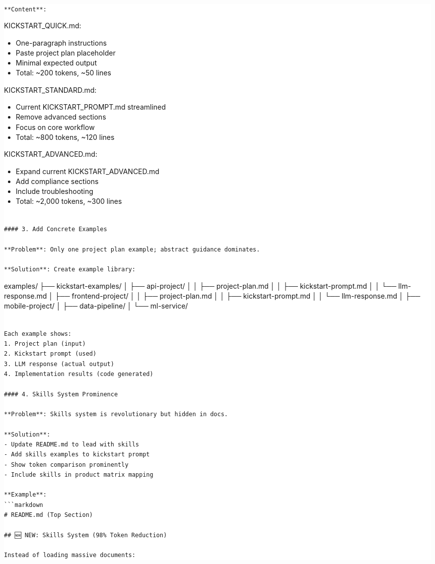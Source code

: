 ```
**Content**:
```
KICKSTART_QUICK.md:
- One-paragraph instructions
- Paste project plan placeholder
- Minimal expected output
- Total: ~200 tokens, ~50 lines

KICKSTART_STANDARD.md:
- Current KICKSTART_PROMPT.md streamlined
- Remove advanced sections
- Focus on core workflow
- Total: ~800 tokens, ~120 lines

KICKSTART_ADVANCED.md:
- Expand current KICKSTART_ADVANCED.md
- Add compliance sections
- Include troubleshooting
- Total: ~2,000 tokens, ~300 lines
```

#### 3. Add Concrete Examples

**Problem**: Only one project plan example; abstract guidance dominates.

**Solution**: Create example library:
```
examples/
├── kickstart-examples/
│   ├── api-project/
│   │   ├── project-plan.md
│   │   ├── kickstart-prompt.md
│   │   └── llm-response.md
│   ├── frontend-project/
│   │   ├── project-plan.md
│   │   ├── kickstart-prompt.md
│   │   └── llm-response.md
│   ├── mobile-project/
│   ├── data-pipeline/
│   └── ml-service/
```

Each example shows:
1. Project plan (input)
2. Kickstart prompt (used)
3. LLM response (actual output)
4. Implementation results (code generated)

#### 4. Skills System Prominence

**Problem**: Skills system is revolutionary but hidden in docs.

**Solution**:
- Update README.md to lead with skills
- Add skills examples to kickstart prompt
- Show token comparison prominently
- Include skills in product matrix mapping

**Example**:
```markdown
# README.md (Top Section)

## 🆕 NEW: Skills System (98% Token Reduction)

Instead of loading massive documents:
```